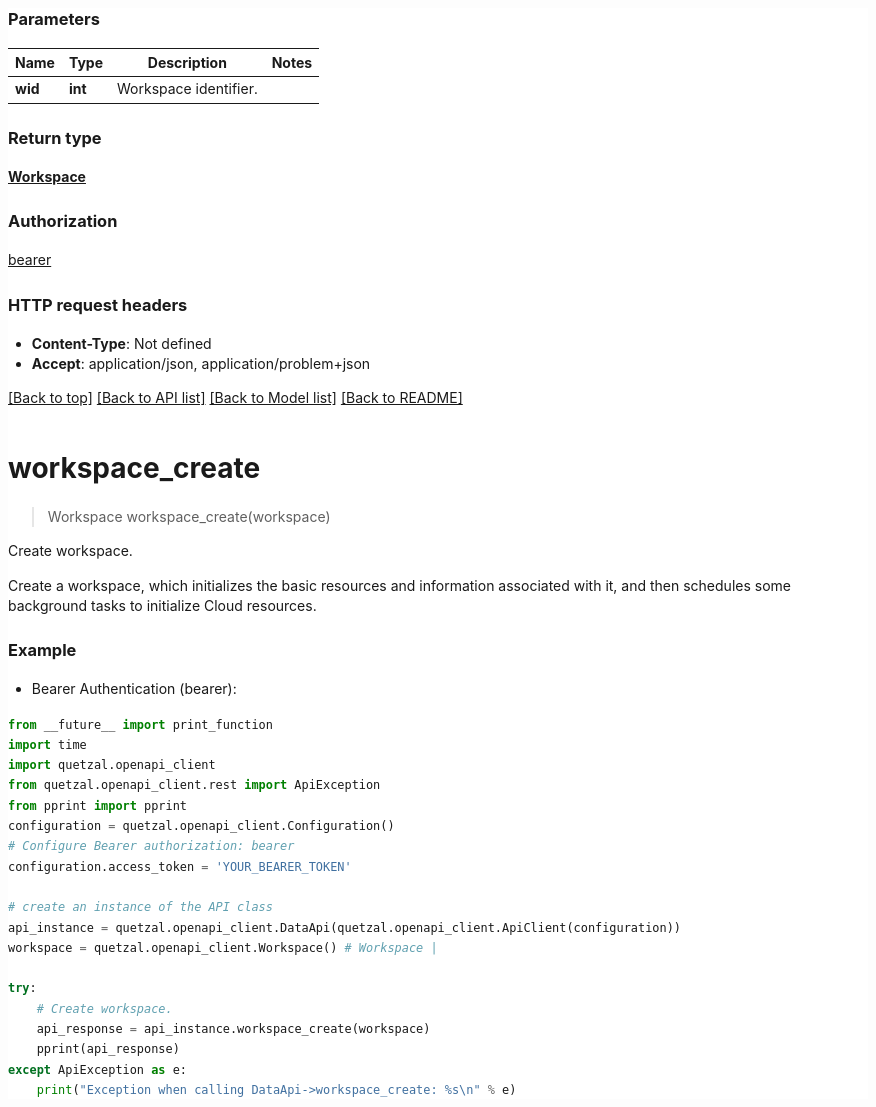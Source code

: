 ### Parameters

Name | Type | Description  | Notes
------------- | ------------- | ------------- | -------------
 **wid** | **int**| Workspace identifier. | 

### Return type

[**Workspace**](Workspace.md)

### Authorization

[bearer](../README.md#bearer)

### HTTP request headers

 - **Content-Type**: Not defined
 - **Accept**: application/json, application/problem+json

[[Back to top]](#) [[Back to API list]](../README.md#documentation-for-api-endpoints) [[Back to Model list]](../README.md#documentation-for-models) [[Back to README]](../README.md)

# **workspace_create**
> Workspace workspace_create(workspace)

Create workspace.

Create a workspace, which initializes the basic resources and information associated with it, and then schedules some background tasks to initialize Cloud resources.

### Example

* Bearer Authentication (bearer):
```python
from __future__ import print_function
import time
import quetzal.openapi_client
from quetzal.openapi_client.rest import ApiException
from pprint import pprint
configuration = quetzal.openapi_client.Configuration()
# Configure Bearer authorization: bearer
configuration.access_token = 'YOUR_BEARER_TOKEN'

# create an instance of the API class
api_instance = quetzal.openapi_client.DataApi(quetzal.openapi_client.ApiClient(configuration))
workspace = quetzal.openapi_client.Workspace() # Workspace | 

try:
    # Create workspace.
    api_response = api_instance.workspace_create(workspace)
    pprint(api_response)
except ApiException as e:
    print("Exception when calling DataApi->workspace_create: %s\n" % e)
```
